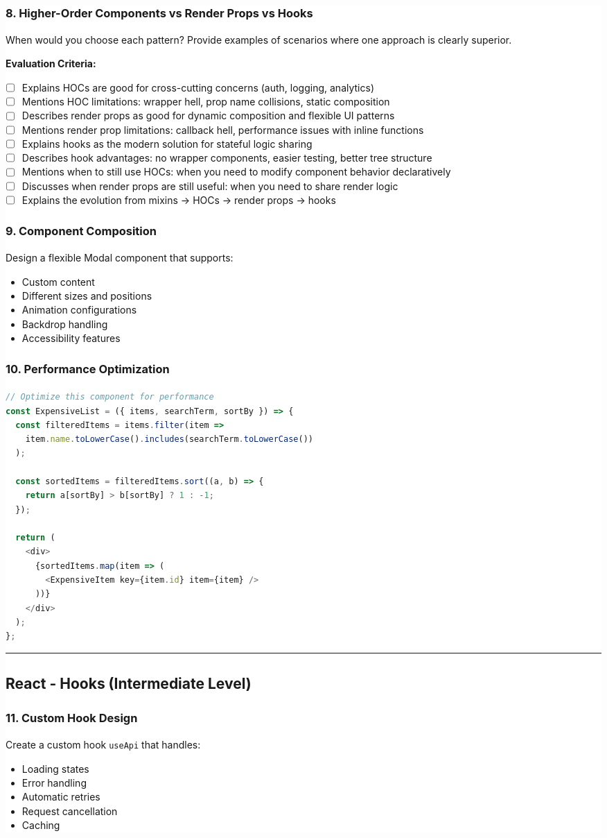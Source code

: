 ### 8. Higher-Order Components vs Render Props vs Hooks
When would you choose each pattern? Provide examples of scenarios where one approach is clearly superior.

**Evaluation Criteria:**
- [ ] Explains HOCs are good for cross-cutting concerns (auth, logging, analytics)
- [ ] Mentions HOC limitations: wrapper hell, prop name collisions, static composition
- [ ] Describes render props as good for dynamic composition and flexible UI patterns
- [ ] Mentions render prop limitations: callback hell, performance issues with inline functions
- [ ] Explains hooks as the modern solution for stateful logic sharing
- [ ] Describes hook advantages: no wrapper components, easier testing, better tree structure
- [ ] Mentions when to still use HOCs: when you need to modify component behavior declaratively
- [ ] Discusses when render props are still useful: when you need to share render logic
- [ ] Explains the evolution from mixins → HOCs → render props → hooks

### 9. Component Composition
Design a flexible Modal component that supports:
- Custom content
- Different sizes and positions
- Animation configurations
- Backdrop handling
- Accessibility features

### 10. Performance Optimization
```javascript
// Optimize this component for performance
const ExpensiveList = ({ items, searchTerm, sortBy }) => {
  const filteredItems = items.filter(item => 
    item.name.toLowerCase().includes(searchTerm.toLowerCase())
  );
  
  const sortedItems = filteredItems.sort((a, b) => {
    return a[sortBy] > b[sortBy] ? 1 : -1;
  });
  
  return (
    <div>
      {sortedItems.map(item => (
        <ExpensiveItem key={item.id} item={item} />
      ))}
    </div>
  );
};
```

---

## React - Hooks (Intermediate Level)

### 11. Custom Hook Design
Create a custom hook `useApi` that handles:
- Loading states
- Error handling
- Automatic retries
- Request cancellation
- Caching
